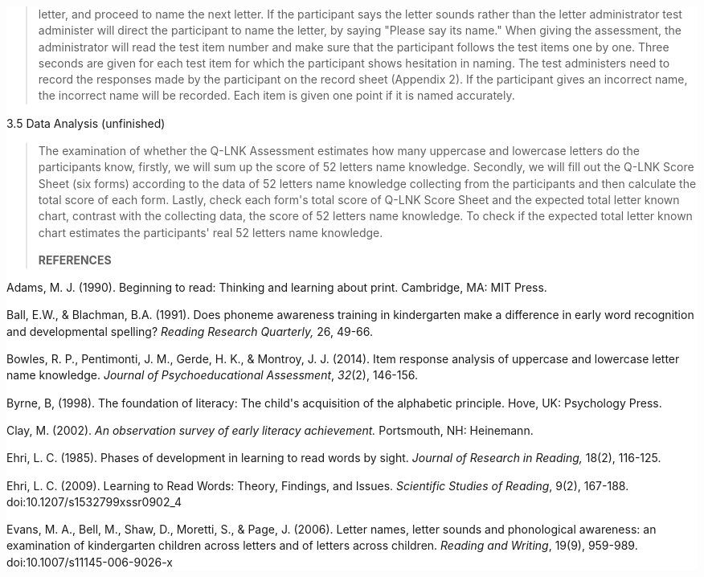 > letter, and proceed to name the next letter. If the participant says
> the letter sounds rather than the letter administrator test administer
> will direct the participant to name the letter, by saying "Please say
> its name." When giving the assessment, the administrator will read the
> test item number and make sure that the participant follows the test
> items one by one. Three seconds are given for each test item for which
> the participant shows hesitation in naming. The test administers need
> to record the responses made by the participant on the record sheet
> (Appendix 2). If the participant gives an incorrect name, the
> incorrect name will be recorded. Each item is given one point if it is
> named accurately.

3.5 Data Analysis (unfinished)

> The examination of whether the Q-LNK Assessment estimates how many
> uppercase and lowercase letters do the participants know, firstly, we
> will sum up the score of 52 letters name knowledge. Secondly, we will
> fill out the Q-LNK Score Sheet (six forms) according to the data of 52
> letters name knowledge collecting from the participants and then
> calculate the total score of each form. Lastly, check each form's
> total score of Q-LNK Score Sheet and the expected total letter known
> chart, contrast with the collecting data, the score of 52 letters name
> knowledge. To check if the expected total letter known chart estimates
> the participants' real 52 letters name knowledge.
>
> **REFERENCES**

Adams, M. J. (1990). Beginning to read: Thinking and learning about
print. Cambridge, MA: MIT Press.

Ball, E.W., & Blachman, B.A. (1991). Does phoneme awareness training in
kindergarten make a difference in early word recognition and
developmental spelling? *Reading Research Quarterly,* 26, 49-66.

Bowles, R. P., Pentimonti, J. M., Gerde, H. K., & Montroy, J. J. (2014).
Item response analysis of uppercase and lowercase letter name
knowledge. *Journal of Psychoeducational Assessment*, *32*(2), 146-156.

Byrne, B, (1998). The foundation of literacy: The child's acquisition of
the alphabetic principle. Hove, UK: Psychology Press.

Clay, M. (2002). *An observation survey of early literacy achievement.*
Portsmouth, NH: Heinemann.

Ehri, L. C. (1985). Phases of development in learning to read words by
sight. *Journal of Research in Reading,* 18(2), 116-125.

Ehri, L. C. (2009). Learning to Read Words: Theory, Findings, and
Issues. *Scientific Studies of Reading*, 9(2), 167-188.
doi:10.1207/s1532799xssr0902\_4

Evans, M. A., Bell, M., Shaw, D., Moretti, S., & Page, J. (2006). Letter
names, letter sounds and phonological awareness: an examination of
kindergarten children across letters and of letters across children.
*Reading and Writing*, 19(9), 959-989. doi:10.1007/s11145-006-9026-x
